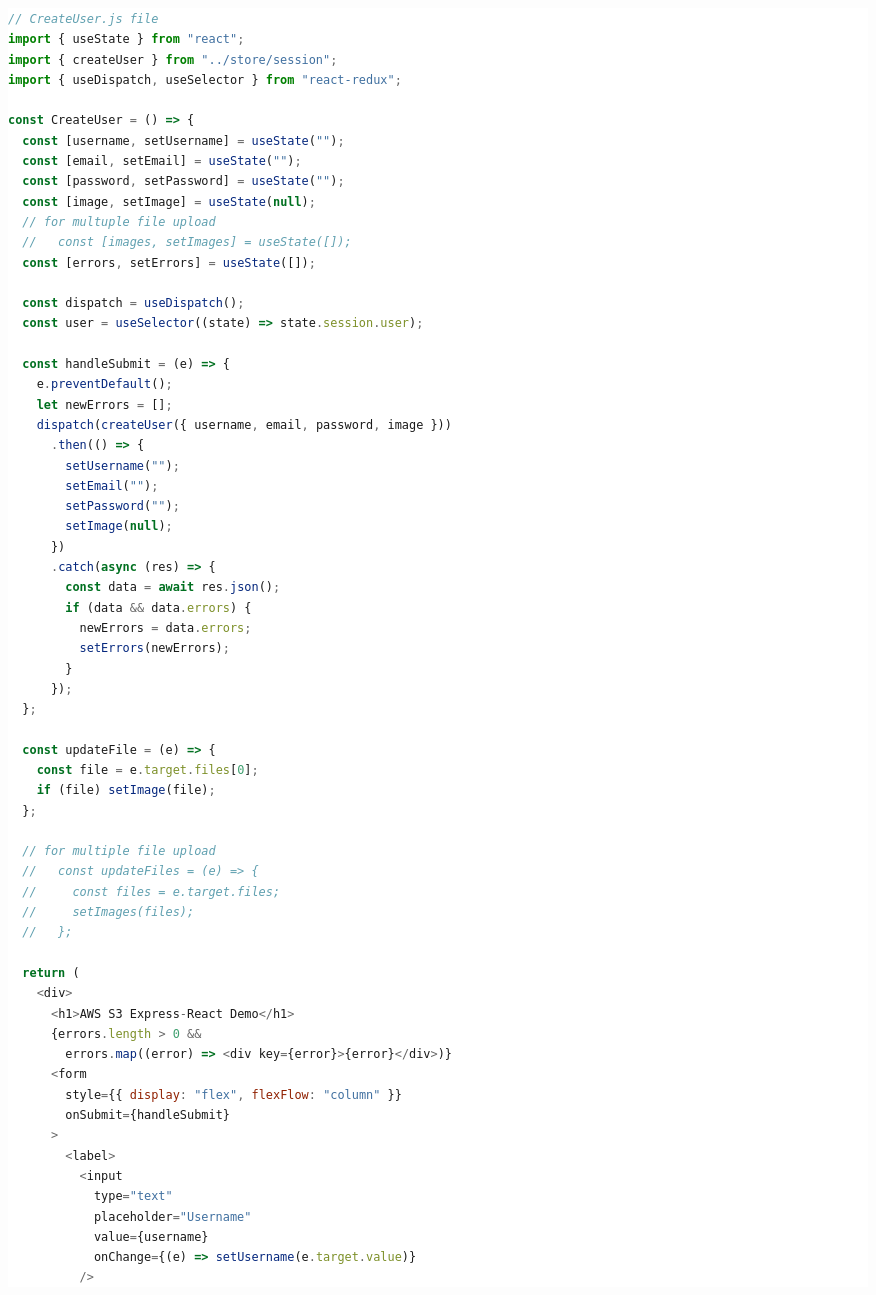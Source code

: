 ```javascript
// CreateUser.js file
import { useState } from "react";
import { createUser } from "../store/session";
import { useDispatch, useSelector } from "react-redux";

const CreateUser = () => {
  const [username, setUsername] = useState("");
  const [email, setEmail] = useState("");
  const [password, setPassword] = useState("");
  const [image, setImage] = useState(null);
  // for multuple file upload
  //   const [images, setImages] = useState([]);
  const [errors, setErrors] = useState([]);

  const dispatch = useDispatch();
  const user = useSelector((state) => state.session.user);

  const handleSubmit = (e) => {
    e.preventDefault();
    let newErrors = [];
    dispatch(createUser({ username, email, password, image }))
      .then(() => {
        setUsername("");
        setEmail("");
        setPassword("");
        setImage(null);
      })
      .catch(async (res) => {
        const data = await res.json();
        if (data && data.errors) {
          newErrors = data.errors;
          setErrors(newErrors);
        }
      });
  };

  const updateFile = (e) => {
    const file = e.target.files[0];
    if (file) setImage(file);
  };

  // for multiple file upload
  //   const updateFiles = (e) => {
  //     const files = e.target.files;
  //     setImages(files);
  //   };

  return (
    <div>
      <h1>AWS S3 Express-React Demo</h1>
      {errors.length > 0 &&
        errors.map((error) => <div key={error}>{error}</div>)}
      <form
        style={{ display: "flex", flexFlow: "column" }}
        onSubmit={handleSubmit}
      >
        <label>
          <input
            type="text"
            placeholder="Username"
            value={username}
            onChange={(e) => setUsername(e.target.value)}
          />
```